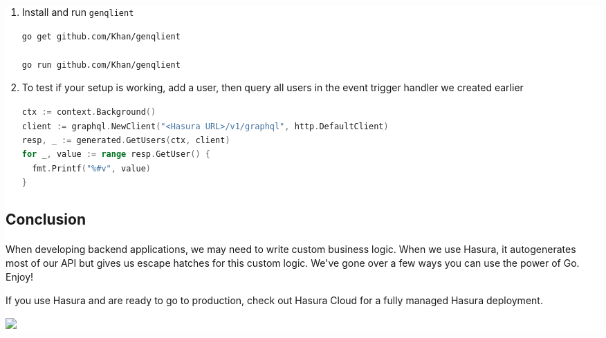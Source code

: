 1. Install and run `genqlient`

   ```bash
   go get github.com/Khan/genqlient

   go run github.com/Khan/genqlient
   ```

1. To test if your setup is working, add a user, then query all users in the event trigger handler we created earlier

   ```go
   ctx := context.Background()
   client := graphql.NewClient("<Hasura URL>/v1/graphql", http.DefaultClient)
   resp, _ := generated.GetUsers(ctx, client)
   for _, value := range resp.GetUser() {
     fmt.Printf("%#v", value)
   }
   ```

## Conclusion

When developing backend applications, we may need to write custom business logic. When we use Hasura, it autogenerates most of our API but gives us escape hatches for this custom logic. We've gone over a few ways you can use the power of Go. Enjoy!

If you use Hasura and are ready to go to production, check out Hasura Cloud for a fully managed Hasura deployment.

<a target="_blank" rel="noopener" href="https://cloud.hasura.io"><img src="https://graphql-engine-cdn.hasura.io/learn-hasura/assets/global/deploy-to-hasura.png" /></a>
